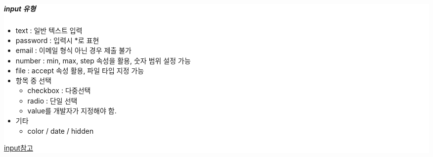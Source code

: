 

##### input 유형

* text : 일반 텍스트 입력
* password : 입력시 *로 표현
* email : 이메일 형식 아닌 경우 제출 불가
* number : min, max, step 속성을 활용, 숫자 범위 설정 가능
* file : accept 속성 활용, 파일 타입 지정 가능
* 항목 중 선택
  * checkbox : 다중선택
  * radio : 단일 선택
  * value를 개발자가 지정해야 함.
* 기타
  * color / date / hidden

[input참고](https://developer.mozilla.org/ko/docs/Web/HTML/Element/Input)

